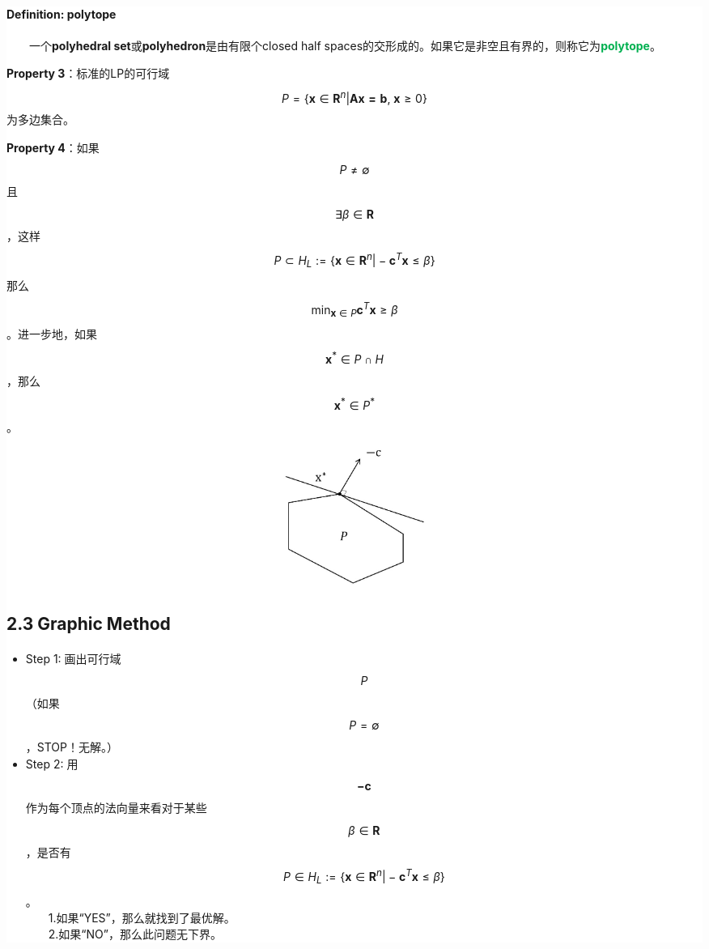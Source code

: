 #### Definition: polytope

&emsp;&emsp;一个**polyhedral set**或**polyhedron**是由有限个closed half spaces的交形成的。如果它是非空且有界的，则称它为<b><font color="#00B050">polytope</font></b>。

**Property 3**：标准的LP的可行域$$ P = \{ \mathbf{x} \in \mathbf{R}^n \vert \mathbf{Ax=b} ,\ \mathbf{x} \ge 0 \} $$为多边集合。

**Property 4**：如果$$ P \neq \emptyset $$且$$ \exists \beta \in \mathbf{R} $$，这样$$ P \subset H_L := \{ \mathbf{x} \in \mathbf{R}^n \vert -\mathbf{c}^T \mathbf{x} \le \beta \} $$那么$$ \min_{\mathbf{x} \in P} \mathbf{c}^T \mathbf{x} \ge \beta $$。进一步地，如果$$ \mathbf{x}^* \in P \cap H $$，那么$$ \mathbf{x}^* \in P^* $$。

<center>
    <figure>
        <img src="./images/2-2.JPG" width=180px>
    </figure>
</center>

## 2.3 Graphic Method

* Step 1: 画出可行域$$ P $$（如果$$ P = \emptyset $$，STOP！无解。）
* Step 2: 用$$ \mathbf{-c} $$作为每个顶点的法向量来看对于某些$$ \beta \in \mathbf{R} $$，是否有$$ P \in H_L := \{ \mathbf{x} \in \mathbf{R}^n \vert -\mathbf{c}^T \mathbf{x} \le \beta \} $$。  
&emsp;&emsp;1.如果“YES”，那么就找到了最优解。  
&emsp;&emsp;2.如果“NO”，那么此问题无下界。

